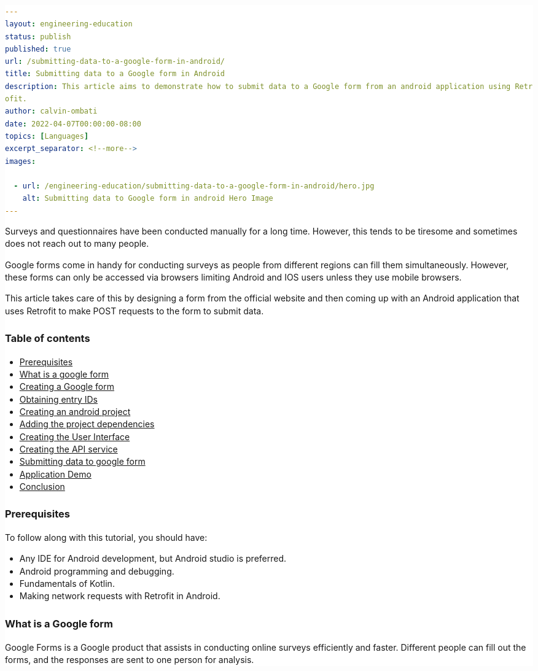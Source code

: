 ```yaml
---
layout: engineering-education
status: publish
published: true
url: /submitting-data-to-a-google-form-in-android/
title: Submitting data to a Google form in Android
description: This article aims to demonstrate how to submit data to a Google form from an android application using Retrofit.
author: calvin-ombati
date: 2022-04-07T00:00:00-08:00
topics: [Languages]
excerpt_separator: <!--more-->
images:

  - url: /engineering-education/submitting-data-to-a-google-form-in-android/hero.jpg
    alt: Submitting data to Google form in android Hero Image
--- 
```


Surveys and questionnaires have been conducted manually for a long time. However, this tends to be tiresome and sometimes does not reach out to many people. 

Google forms come in handy for conducting surveys as people from different regions can fill them simultaneously. However, these forms can only be accessed via browsers limiting Android and IOS users unless they use mobile browsers. 

This article takes care of this by designing a form from the official website and then coming up with an Android application that uses Retrofit to make POST requests to the form to submit data.

### Table of contents
- [Prerequisites](#prerequisites)
- [What is a google form](#what-is-a-google-form)
- [Creating a Google form](#creating-google-forms)
- [Obtaining entry IDs](#obtaining-entry-ids)
- [Creating an android project](#creating-an-android-project)
- [Adding the project dependencies](#adding-the-project-dependencies)
- [Creating the User Interface](#creating-the-user-interface)
- [Creating the API service](#creating-the-api-service)
- [Submitting data to google form](#submitting-data-to-google-form)
- [Application Demo](#application-demo)
- [Conclusion](#conclusion)

### Prerequisites
To follow along with this tutorial, you should have:
- Any IDE for Android development, but Android studio is preferred.
-  Android programming and debugging.
- Fundamentals of Kotlin.
-  Making network requests with Retrofit in Android.

### What is a Google form
Google Forms is a Google product that assists in conducting online surveys efficiently and faster. Different people can fill out the forms, and the responses are sent to one person for analysis.
